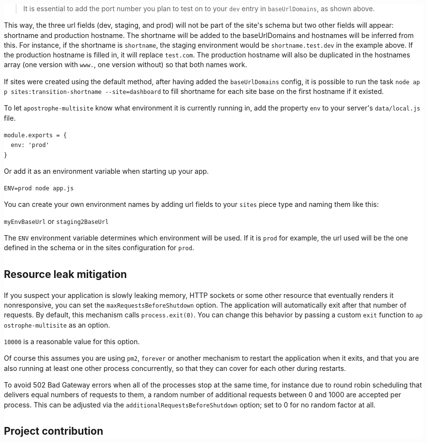 > It is essential to add the port number you plan to test on to your `dev` entry in `baseUrlDomains`, as shown above.

This way, the three url fields (dev, staging, and prod) will not be part of the site's schema but two other fields will appear: shortname and production hostname. The shortname will be added to the baseUrlDomains and hostnames will be inferred from this. For instance, if the shortname is `shortname`, the staging environment would be `shortname.test.dev` in the example above. If the production hostname is filled in, it will replace `test.com`. The production hostname will also be duplicated in the hostnames array (one version with `www.`, one version without) so that both names work.

If sites were created using the default method, after having added the `baseUrlDomains` config, it is possible to run the task `node app sites:transition-shortname --site=dashboard` to fill shortname for each site base on the first hostname if it existed.

To let `apostrophe-multisite` know what environment it is currently running in, add the property `env` to your server's `data/local.js` file.

```
module.exports = {
  env: 'prod'
}
```

Or add it as an environment variable when starting up your app.

`ENV=prod node app.js`

You can create your own environment names by adding url fields to your `sites` piece type and naming them like this:

`myEnvBaseUrl` or `staging2BaseUrl`

The `ENV` environment variable determines which environment will be used. If it is `prod` for example, the url used will be the one defined in the schema or in the sites configuration for `prod`.

## Resource leak mitigation

If you suspect your application is slowly leaking memory, HTTP sockets or some other resource that eventually renders it nonresponsive, you can set the `maxRequestsBeforeShutdown` option. The application will automatically exit after that number of requests. By default, this mechanism calls `process.exit(0)`. You can change this behavior by passing a custom `exit` function to `apostrophe-multisite` as an option.

`10000` is a reasonable value for this option.

Of course this assumes you are using `pm2`, `forever` or another mechanism to restart the application when it exits, and that you are also running at least one other process concurrently, so that they can cover for each other during restarts.

To avoid 502 Bad Gateway errors when all of the processes stop at the same time, for instance due to round robin scheduling that delivers equal numbers of requests to them, a random number of additional requests between 0 and 1000 are accepted per process. This can be adjusted via the `additionalRequestsBeforeShutdown` option; set to 0 for no random factor at all.

## Project contribution
